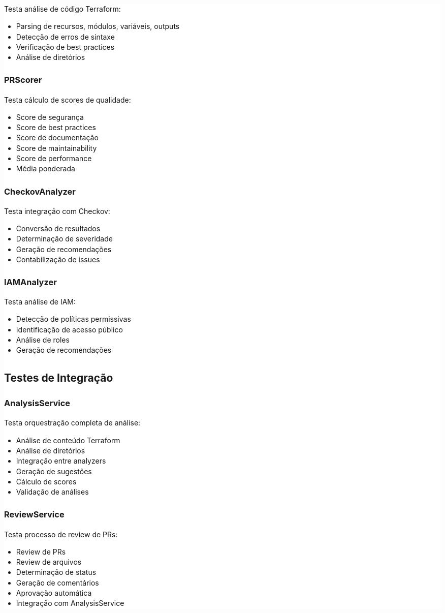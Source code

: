 Testa análise de código Terraform:
- Parsing de recursos, módulos, variáveis, outputs
- Detecção de erros de sintaxe
- Verificação de best practices
- Análise de diretórios

### PRScorer

Testa cálculo de scores de qualidade:
- Score de segurança
- Score de best practices
- Score de documentação
- Score de maintainability
- Score de performance
- Média ponderada

### CheckovAnalyzer

Testa integração com Checkov:
- Conversão de resultados
- Determinação de severidade
- Geração de recomendações
- Contabilização de issues

### IAMAnalyzer

Testa análise de IAM:
- Detecção de políticas permissivas
- Identificação de acesso público
- Análise de roles
- Geração de recomendações

## Testes de Integração

### AnalysisService

Testa orquestração completa de análise:
- Análise de conteúdo Terraform
- Análise de diretórios
- Integração entre analyzers
- Geração de sugestões
- Cálculo de scores
- Validação de análises

### ReviewService

Testa processo de review de PRs:
- Review de PRs
- Review de arquivos
- Determinação de status
- Geração de comentários
- Aprovação automática
- Integração com AnalysisService
